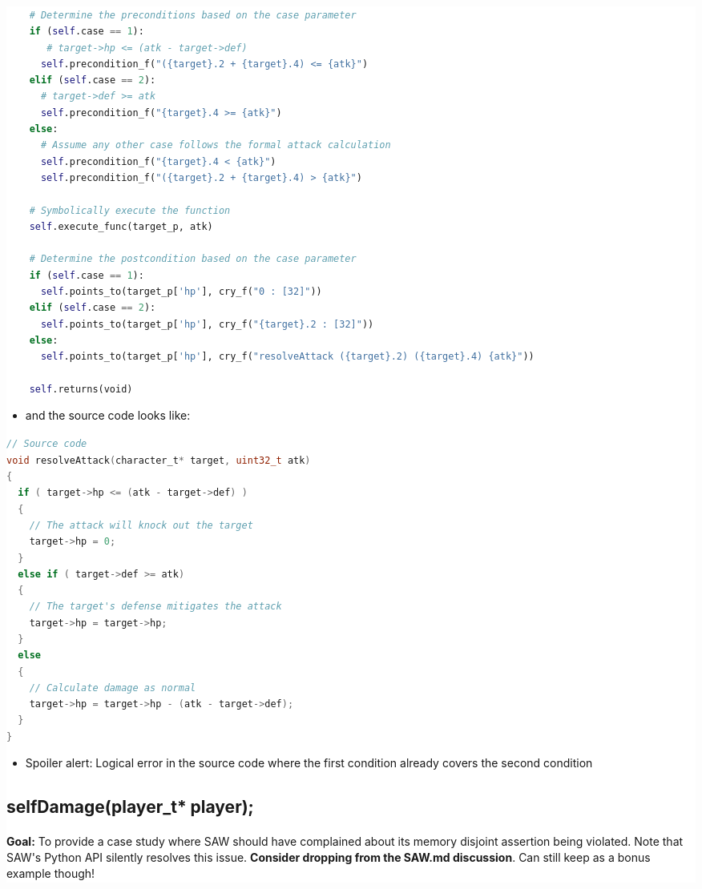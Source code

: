 ```python
    # Determine the preconditions based on the case parameter
    if (self.case == 1):
       # target->hp <= (atk - target->def)
      self.precondition_f("({target}.2 + {target}.4) <= {atk}")
    elif (self.case == 2):
      # target->def >= atk
      self.precondition_f("{target}.4 >= {atk}")
    else:
      # Assume any other case follows the formal attack calculation
      self.precondition_f("{target}.4 < {atk}")
      self.precondition_f("({target}.2 + {target}.4) > {atk}")
    
    # Symbolically execute the function
    self.execute_func(target_p, atk)

    # Determine the postcondition based on the case parameter
    if (self.case == 1):
      self.points_to(target_p['hp'], cry_f("0 : [32]"))
    elif (self.case == 2):
      self.points_to(target_p['hp'], cry_f("{target}.2 : [32]"))
    else:
      self.points_to(target_p['hp'], cry_f("resolveAttack ({target}.2) ({target}.4) {atk}"))

    self.returns(void)
```
  - and the source code looks like:
```c
// Source code
void resolveAttack(character_t* target, uint32_t atk)
{
  if ( target->hp <= (atk - target->def) )
  {
    // The attack will knock out the target
    target->hp = 0;
  }
  else if ( target->def >= atk)
  {
    // The target's defense mitigates the attack
    target->hp = target->hp;
  }
  else
  {
    // Calculate damage as normal
    target->hp = target->hp - (atk - target->def);
  }
}
```
  - Spoiler alert: Logical error in the source code where the first condition already covers the second condition


## selfDamage(player_t* player);
**Goal:** To provide a case study where SAW should have complained about its memory disjoint assertion being violated. Note that SAW's Python API silently resolves this issue. **Consider dropping from the SAW.md discussion**. Can still keep as a bonus example though!

